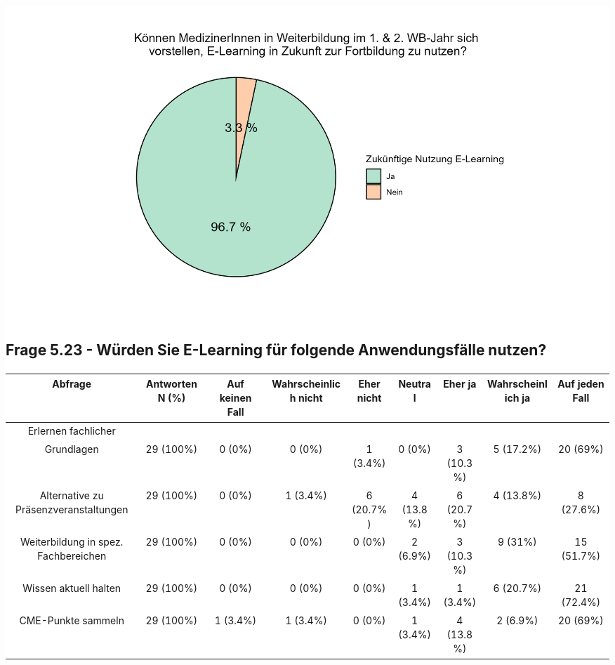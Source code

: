 <img src="graphs/graph_5_22_jung_assistentinnen_elearning_zukunft.png" width="65%" style="display: block; margin: auto;" />

## Frage 5.23 - Würden Sie E-Learning für folgende Anwendungsfälle nutzen?

| Abfrage | Antworten N (%) | Auf keinen Fall | Wahrscheinlich nicht | Eher nicht | Neutral | Eher ja | Wahrscheinlich ja | Auf jeden Fall |
|:--:|:--:|:--:|:--:|:--:|:--:|:--:|:--:|:--:|
| Erlernen fachlicher |  |  |  |  |  |  |  |  |
| Grundlagen | 29 (100%) | 0 (0%) | 0 (0%) | 1 (3.4%) | 0 (0%) | 3 (10.3%) | 5 (17.2%) | 20 (69%) |
| Alternative zu Präsenzveranstaltungen | 29 (100%) | 0 (0%) | 1 (3.4%) | 6 (20.7%) | 4 (13.8%) | 6 (20.7%) | 4 (13.8%) | 8 (27.6%) |
| Weiterbildung in spez. Fachbereichen | 29 (100%) | 0 (0%) | 0 (0%) | 0 (0%) | 2 (6.9%) | 3 (10.3%) | 9 (31%) | 15 (51.7%) |
| Wissen aktuell halten | 29 (100%) | 0 (0%) | 0 (0%) | 0 (0%) | 1 (3.4%) | 1 (3.4%) | 6 (20.7%) | 21 (72.4%) |
| CME-Punkte sammeln | 29 (100%) | 1 (3.4%) | 1 (3.4%) | 0 (0%) | 1 (3.4%) | 4 (13.8%) | 2 (6.9%) | 20 (69%) |
